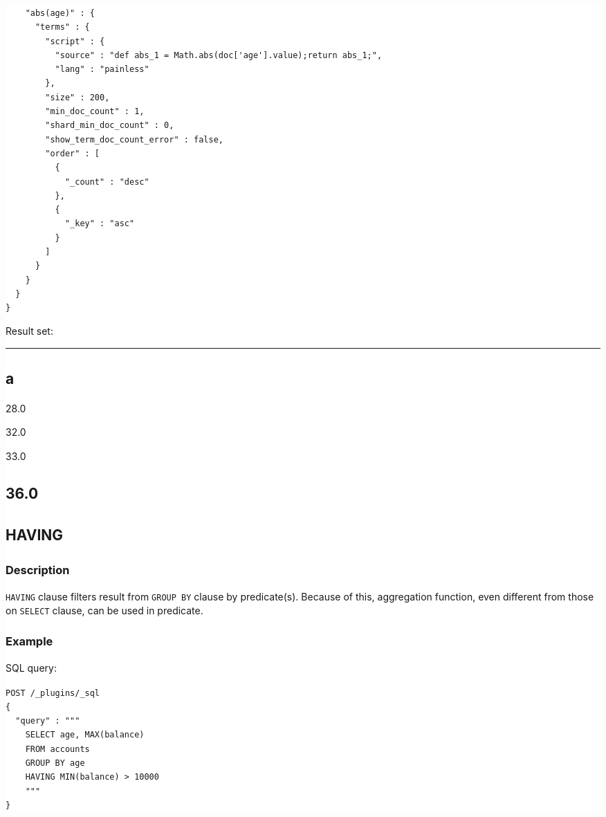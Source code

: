         "abs(age)" : {
          "terms" : {
            "script" : {
              "source" : "def abs_1 = Math.abs(doc['age'].value);return abs_1;",
              "lang" : "painless"
            },
            "size" : 200,
            "min_doc_count" : 1,
            "shard_min_doc_count" : 0,
            "show_term_doc_count_error" : false,
            "order" : [
              {
                "_count" : "desc"
              },
              {
                "_key" : "asc"
              }
            ]
          }
        }
      }
    }

Result set:

  ------
  a
  ------
  28.0

  32.0

  33.0

  36.0
  ------

## HAVING

### Description

`HAVING` clause filters result from `GROUP BY` clause by predicate(s).
Because of this, aggregation function, even different from those on
`SELECT` clause, can be used in predicate.

### Example

SQL query:

    POST /_plugins/_sql
    {
      "query" : """
        SELECT age, MAX(balance)
        FROM accounts
        GROUP BY age
        HAVING MIN(balance) > 10000
        """
    }
